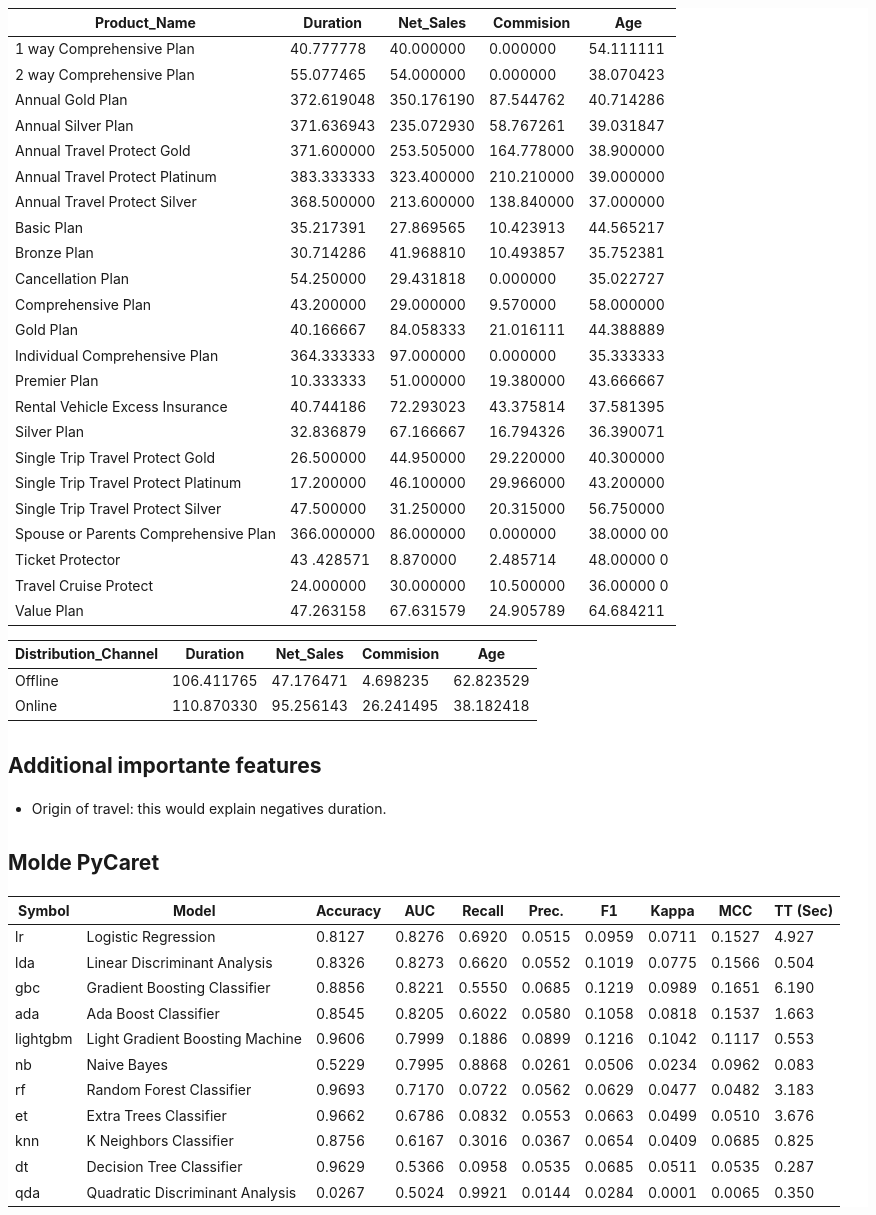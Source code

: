  Product_Name                        |  Duration  | Net_Sales  | Commision  |      Age
-----------------------------        | -----------| ---------- | ---------- | ----------  
1 way Comprehensive Plan             |  40.777778 |  40.000000 |   0.000000 | 54.111111
2 way Comprehensive Plan             |  55.077465 |  54.000000 |   0.000000 | 38.070423
Annual Gold Plan                     | 372.619048 | 350.176190 |  87.544762 | 40.714286
Annual Silver Plan                   | 371.636943 | 235.072930 |  58.767261 | 39.031847
Annual Travel Protect Gold           | 371.600000 | 253.505000 | 164.778000 | 38.900000
Annual Travel Protect Platinum       | 383.333333 | 323.400000 | 210.210000 | 39.000000
Annual Travel Protect Silver         | 368.500000 | 213.600000 | 138.840000 | 37.000000
Basic Plan                           |  35.217391 |  27.869565 |  10.423913 | 44.565217
Bronze Plan                          |  30.714286 |  41.968810 |  10.493857 | 35.752381
Cancellation Plan                    |  54.250000 |  29.431818 |   0.000000 | 35.022727
Comprehensive Plan                   |  43.200000 |  29.000000 |   9.570000 | 58.000000
Gold Plan                            |  40.166667 |  84.058333 |  21.016111 | 44.388889
Individual Comprehensive Plan        | 364.333333 |  97.000000 |   0.000000 | 35.333333
Premier Plan                         |  10.333333 |  51.000000 |  19.380000 | 43.666667
Rental Vehicle Excess Insurance      |  40.744186 |  72.293023 |  43.375814 | 37.581395
Silver Plan                          |  32.836879 |  67.166667 |  16.794326 | 36.390071
Single Trip Travel Protect Gold      |  26.500000 |  44.950000 |  29.220000 | 40.300000
Single Trip Travel Protect Platinum  |  17.200000 |  46.100000 |  29.966000 | 43.200000
Single Trip Travel Protect Silver    |  47.500000 |  31.250000 |  20.315000 | 56.750000
Spouse or Parents Comprehensive Plan | 366.000000 |  86.000000 |   0.000000 | 38.0000  00
Ticket Protector                     |  43  .428571 |   8.870000 |   2.485714 | 48.00000  0
Travel Cruise Protect                |  24.000000 |  30.000000 |  10.500000 | 36.00000  0
Value Plan                           |  47.263158 |  67.631579 |  24.905789 | 64.684211


Distribution_Channel  |  Duration   | Net_Sales | Commision |    Age
-------------------   | ----------- | --------- | --------- | ----------      
Offline               |  106.411765 | 47.176471 |  4.698235 | 62.823529
Online                |  110.870330 | 95.256143 | 26.241495 | 38.182418
## Additional importante features

- Origin of travel: this would explain negatives duration.


## Molde PyCaret
Symbol   |                            Model|Accuracy|  AUC   | Recall | Prec.  |  F1    | Kappa  |   MCC  |TT (Sec) 
-------- | ------------------------------- | ------ | ------ | ------ | -----  | ------ | ------ | ------ | ------
lr       |             Logistic Regression | 0.8127 | 0.8276 | 0.6920 | 0.0515 | 0.0959 | 0.0711 | 0.1527 | 4.927   
lda      |    Linear Discriminant Analysis | 0.8326 | 0.8273 | 0.6620 | 0.0552 | 0.1019 | 0.0775 | 0.1566 | 0.504   
gbc      |    Gradient Boosting Classifier | 0.8856 | 0.8221 | 0.5550 | 0.0685 | 0.1219 | 0.0989 | 0.1651 | 6.190   
ada      |            Ada Boost Classifier | 0.8545 | 0.8205 | 0.6022 | 0.0580 | 0.1058 | 0.0818 | 0.1537 | 1.663   
lightgbm | Light Gradient Boosting Machine | 0.9606 | 0.7999 | 0.1886 | 0.0899 | 0.1216 | 0.1042 | 0.1117 | 0.553   
nb       |                     Naive Bayes | 0.5229 | 0.7995 | 0.8868 | 0.0261 | 0.0506 | 0.0234 | 0.0962 | 0.083   
rf       |        Random Forest Classifier | 0.9693 | 0.7170 | 0.0722 | 0.0562 | 0.0629 | 0.0477 | 0.0482 | 3.183   
et       |          Extra Trees Classifier | 0.9662 | 0.6786 | 0.0832 | 0.0553 | 0.0663 | 0.0499 | 0.0510 | 3.676   
knn      |          K Neighbors Classifier | 0.8756 | 0.6167 | 0.3016 | 0.0367 | 0.0654 | 0.0409 | 0.0685 | 0.825   
dt       |        Decision Tree Classifier | 0.9629 | 0.5366 | 0.0958 | 0.0535 | 0.0685 | 0.0511 | 0.0535 | 0.287   
qda      | Quadratic Discriminant Analysis | 0.0267 | 0.5024 | 0.9921 | 0.0144 | 0.0284 | 0.0001 | 0.0065 | 0.350   